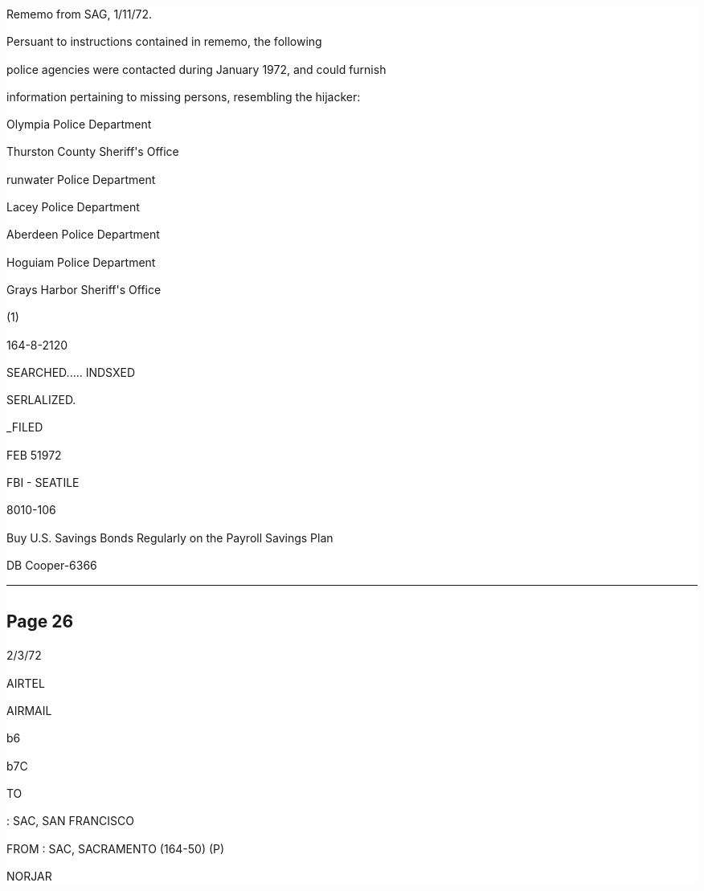 Rememo from SAG, 1/11/72.

Persuant to instructions contained in rememo, the following

police agencies were contacted during January 1972, and could furnish

information pertaining to missing persons, resembling the hijacker:

Olympia Police Department

Thurston County Sheriff's Office

runwater Police Department

Lacey Police Department

Aberdeen Police Department

Hoguiam Police Department

Grays Harbor Sheriff's Office

(1)

164-8-2120

SEARCHED..... INDSXED

SERLALIZED.

_FILED

FEB 51972

FBI - SEATILE

8010-106

Buy U.S. Savings Bonds Regularly on the Payroll Savings Plan

DB Cooper-6366

---

## Page 26

2/3/72

AIRTEL

AIRMAIL

b6

b7C

TO

: SAC, SAN FRANCISCO

FROM : SAC, SACRAMENTO (164-50) (P)

NORJAR
